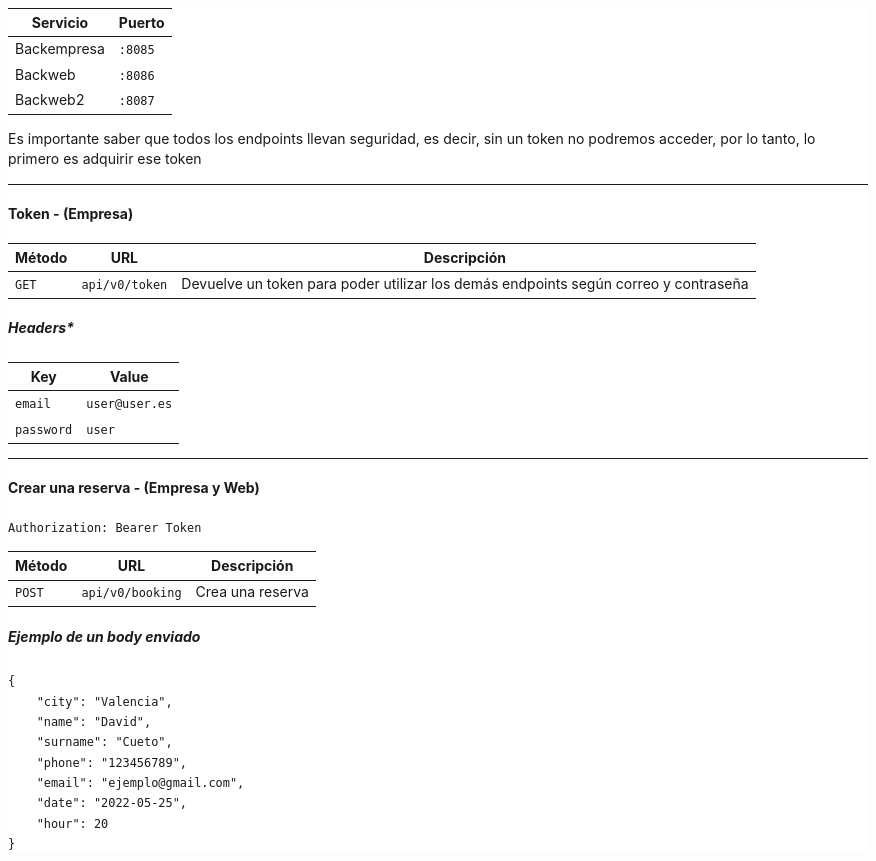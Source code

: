 |Servicio|Puerto|
|---|---|
|Backempresa|`:8085`|
|Backweb|`:8086`|
|Backweb2|`:8087`|

Es importante saber que todos los endpoints llevan seguridad, es decir, sin un token no podremos acceder, por lo tanto, lo primero es adquirir ese token

---

#### Token - (Empresa)

|Método|URL|Descripción|
|-|-|-|
|`GET`|`api/v0/token`|Devuelve un token para poder utilizar los demás endpoints según correo y contraseña|

##### Headers*
|Key|Value|
|-|-|
|`email`|`user@user.es`|
|`password`|`user`|

---

#### Crear una reserva - (Empresa y Web)

`Authorization: Bearer Token`

|Método|URL|Descripción|
|-|-|-|
|`POST`|`api/v0/booking`|Crea una reserva|

##### Ejemplo de un body enviado
```
{
    "city": "Valencia",
    "name": "David",
    "surname": "Cueto",
    "phone": "123456789",
    "email": "ejemplo@gmail.com",
    "date": "2022-05-25",
    "hour": 20
}
```
